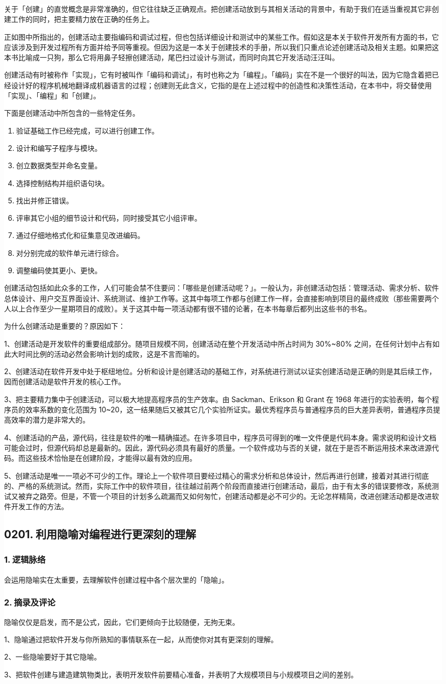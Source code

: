 关于「创建」的直觉概念是非常准确的，但它往往缺乏正确观点。把创建活动放到与其相关活动的背景中，有助于我们在适当重视其它非创建工作的同时，把主要精力放在正确的任务上。

正如图中所指出的，创建活动主要指编码和调试过程，但也包括详细设计和测试中的某些工作。假如这是本关于软件开发所有方面的书，它应该涉及到开发过程所有方面并给予同等重视。但因为这是一本关于创建技术的手册，所以我们只重点论述创建活动及相关主题。如果把这本书比喻成一只狗，那么它将用鼻子轻擦创建活动，尾巴扫过设计与测试，而同时向其它开发活动汪汪叫。

创建活动有时被称作「实现」，它有时被叫作「编码和调试」，有时也称之为「编程」。「编码」实在不是一个很好的叫法，因为它隐含着把已经设计好的程序机械地翻译成机器语言的过程；创建则无此含义，它指的是在上述过程中的创造性和决策性活动，在本书中，将交替使用「实现」、「编程」和「创建」。

下面是创建活动中所包含的一些特定任务。

1. 验证基础工作已经完成，可以进行创建工作。

2. 设计和编写子程序与模块。

3. 创立数据类型并命名变量。

4. 选择控制结构并组织语句块。

5. 找出并修正错误。

6. 评审其它小组的细节设计和代码，同时接受其它小组评审。

7. 通过仔细地格式化和征集意见改进编码。

8. 对分别完成的软件单元进行综合。

9. 调整编码使其更小、更快。

创建活动包括如此众多的工作，人们可能会禁不住要问：「哪些是创建活动呢？」。一般认为，非创建活动包括：管理活动、需求分析、软件总体设计、用户交互界面设计、系统测试、维护工作等。这其中每项工作都与创建工作一样，会直接影响到项目的最终成败（那些需要两个人以上合作至少一星期项目的成败）。关于这其中每一项活动都有很不错的论著，在本书每章后都列出这些书的书名。

为什么创建活动是重要的？原因如下：

1、创建活动是开发软件的重要组成部分。随项目规模不同，创建活动在整个开发活动中所占时间为 30%~80% 之间，在任何计划中占有如此大时间比例的活动必然会影响计划的成败，这是不言而喻的。

2、创建活动在软件开发中处于枢纽地位。分析和设计是创建活动的基础工作，对系统进行测试以证实创建活动是正确的则是其后续工作，因而创建活动是软件开发的核心工作。

3、把主要精力集中于创建活动，可以极大地提高程序员的生产效率。由 Sackman、Erikson 和 Grant 在 1968 年进行的实验表明，每个程序员的效率系数的变化范围为 10~20，这一结果随后又被其它几个实验所证实。最优秀程序员与普通程序员的巨大差异表明，普通程序员提高效率的潜力是非常大的。

4、创建活动的产品，源代码，往往是软件的唯一精确描述。在许多项目中，程序员可得到的唯一文件便是代码本身。需求说明和设计文档可能会过时，但源代码却总是最新的。因此，源代码必须具有最好的质量。一个软件成功与否的关键，就在于是否不断运用技术来改进源代码。而这些技术恰怡是在创建阶段，才能得以最有效的应用。

5、创建活动是唯一一项必不可少的工作。理论上一个软件项目要经过精心的需求分析和总体设计，然后再进行创建，接着对其进行彻底的、严格的系统测试。然而，实际工作中的软件项目，往往越过前两个阶段而直接进行创建活动，最后，由于有太多的错误要修改，系统测试又被弃之路旁。但是，不管一个项目的计划多么疏漏而又如何匆忙，创建活动都是必不可少的。无论怎样精简，改进创建活动都是改进软件开发工作的方法。

## 0201. 利用隐喻对编程进行更深刻的理解

### 1. 逻辑脉络

会运用隐喻实在太重要，去理解软件创建过程中各个层次里的「隐喻」。

### 2. 摘录及评论

隐喻仅仅是启发，而不是公式，因此，它们更倾向于比较随便，无拘无束。

1、隐喻通过把软件开发与你所熟知的事情联系在一起，从而使你对其有更深刻的理解。

2、一些隐喻要好于其它隐喻。

3、把软件创建与建造建筑物类比，表明开发软件前要精心准备，并表明了大规模项目与小规模项目之间的差别。
